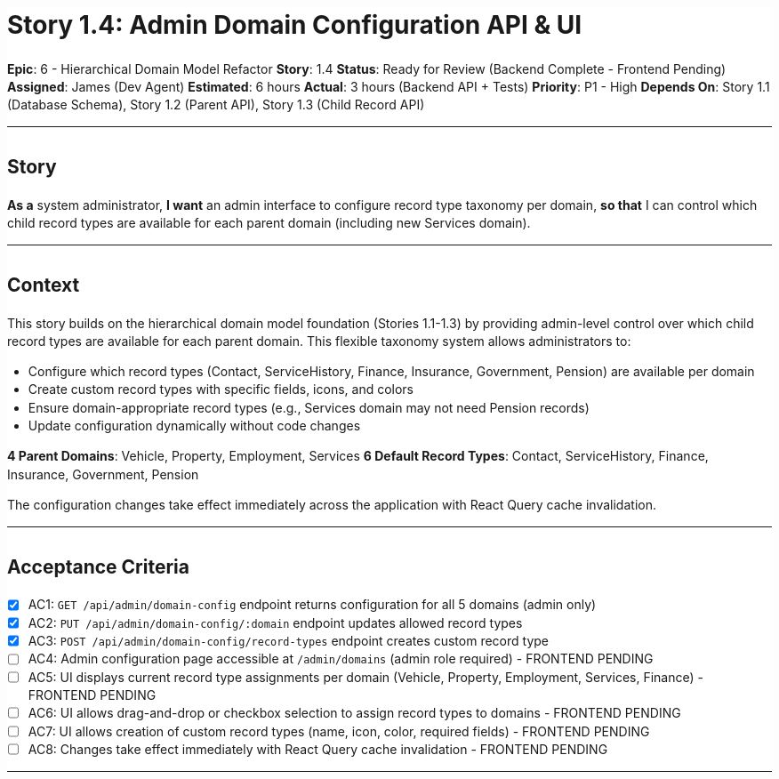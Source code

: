 # Story 1.4: Admin Domain Configuration API & UI

**Epic**: 6 - Hierarchical Domain Model Refactor
**Story**: 1.4
**Status**: Ready for Review (Backend Complete - Frontend Pending)
**Assigned**: James (Dev Agent)
**Estimated**: 6 hours
**Actual**: 3 hours (Backend API + Tests)
**Priority**: P1 - High
**Depends On**: Story 1.1 (Database Schema), Story 1.2 (Parent API), Story 1.3 (Child Record API)

---

## Story

**As a** system administrator,
**I want** an admin interface to configure record type taxonomy per domain,
**so that** I can control which child record types are available for each parent domain (including new Services domain).

---

## Context

This story builds on the hierarchical domain model foundation (Stories 1.1-1.3) by providing admin-level control over which child record types are available for each parent domain. This flexible taxonomy system allows administrators to:

- Configure which record types (Contact, ServiceHistory, Finance, Insurance, Government, Pension) are available per domain
- Create custom record types with specific fields, icons, and colors
- Ensure domain-appropriate record types (e.g., Services domain may not need Pension records)
- Update configuration dynamically without code changes

**4 Parent Domains**: Vehicle, Property, Employment, Services
**6 Default Record Types**: Contact, ServiceHistory, Finance, Insurance, Government, Pension

The configuration changes take effect immediately across the application with React Query cache invalidation.

---

## Acceptance Criteria

- [x] AC1: `GET /api/admin/domain-config` endpoint returns configuration for all 5 domains (admin only)
- [x] AC2: `PUT /api/admin/domain-config/:domain` endpoint updates allowed record types
- [x] AC3: `POST /api/admin/domain-config/record-types` endpoint creates custom record type
- [ ] AC4: Admin configuration page accessible at `/admin/domains` (admin role required) - FRONTEND PENDING
- [ ] AC5: UI displays current record type assignments per domain (Vehicle, Property, Employment, Services, Finance) - FRONTEND PENDING
- [ ] AC6: UI allows drag-and-drop or checkbox selection to assign record types to domains - FRONTEND PENDING
- [ ] AC7: UI allows creation of custom record types (name, icon, color, required fields) - FRONTEND PENDING
- [ ] AC8: Changes take effect immediately with React Query cache invalidation - FRONTEND PENDING

---